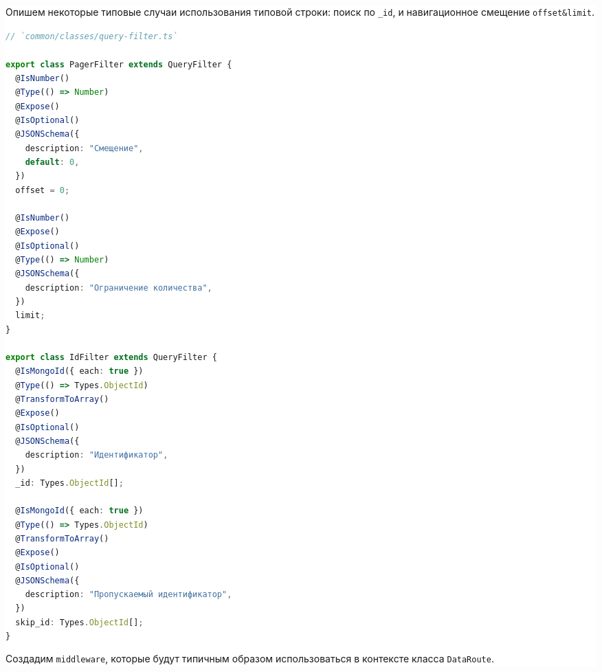 Опишем некоторые типовые случаи использования типовой строки: поиск по `_id`, и навигационное смещение
`offset&limit`.

```ts
// `common/classes/query-filter.ts`

export class PagerFilter extends QueryFilter {
  @IsNumber()
  @Type(() => Number)
  @Expose()
  @IsOptional()
  @JSONSchema({
    description: "Смещение",
    default: 0,
  })
  offset = 0;

  @IsNumber()
  @Expose()
  @IsOptional()
  @Type(() => Number)
  @JSONSchema({
    description: "Ограничение количества",
  })
  limit;
}

export class IdFilter extends QueryFilter {
  @IsMongoId({ each: true })
  @Type(() => Types.ObjectId)
  @TransformToArray()
  @Expose()
  @IsOptional()
  @JSONSchema({
    description: "Идентификатор",
  })
  _id: Types.ObjectId[];

  @IsMongoId({ each: true })
  @Type(() => Types.ObjectId)
  @TransformToArray()
  @Expose()
  @IsOptional()
  @JSONSchema({
    description: "Пропускаемый идентификатор",
  })
  skip_id: Types.ObjectId[];
}
```

Создадим `middleware`, которые будут типичным образом использоваться в контексте класса `DataRoute`.
